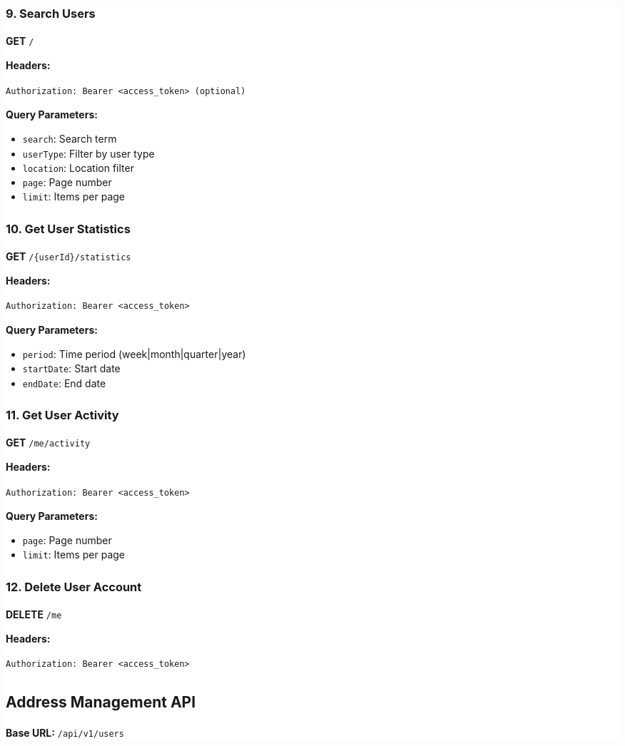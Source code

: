 ### 9. Search Users

**GET** `/`

**Headers:**
```
Authorization: Bearer <access_token> (optional)
```

**Query Parameters:**
- `search`: Search term
- `userType`: Filter by user type
- `location`: Location filter
- `page`: Page number
- `limit`: Items per page

### 10. Get User Statistics

**GET** `/{userId}/statistics`

**Headers:**
```
Authorization: Bearer <access_token>
```

**Query Parameters:**
- `period`: Time period (week|month|quarter|year)
- `startDate`: Start date
- `endDate`: End date

### 11. Get User Activity

**GET** `/me/activity`

**Headers:**
```
Authorization: Bearer <access_token>
```

**Query Parameters:**
- `page`: Page number
- `limit`: Items per page

### 12. Delete User Account

**DELETE** `/me`

**Headers:**
```
Authorization: Bearer <access_token>
```

## Address Management API

**Base URL:** `/api/v1/users`
